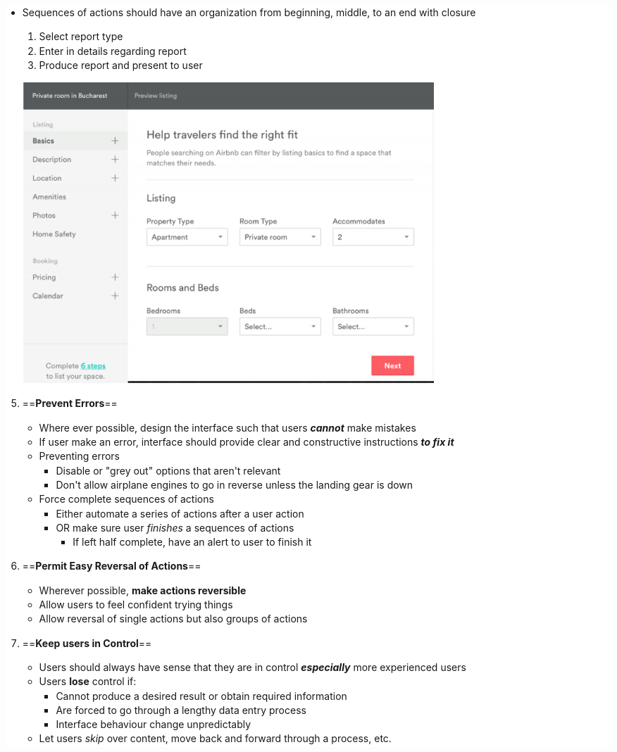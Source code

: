    - Sequences of actions should have an organization from beginning, middle, to an end with closure

     1. Select report type
     2. Enter in details regarding report 
     3. Produce report and present to user

     ![image-20200924115030618](images/lecture/image-20200924115030618.png)

5. ==**Prevent Errors**==

   - Where ever possible, design the interface such that users ***cannot*** make mistakes
   - If user make an error, interface should provide clear and constructive instructions ***to fix it***
   - Preventing errors
     - Disable or "grey out" options that aren't relevant
     - Don't allow airplane engines to go in reverse unless the landing gear is down
   - Force complete sequences of actions
     - Either automate a series of actions after a user action
     - OR make sure user *finishes* a sequences of actions
       - If left half complete, have an alert to user to finish it

6. ==**Permit Easy Reversal of Actions**==

   - Wherever possible, **make actions reversible**
   - Allow users to feel confident trying things
   - Allow reversal of single actions but also groups of actions

7. ==**Keep users in Control**==

   - Users should always have sense that they are in control ***especially*** more experienced users
   - Users **lose** control if:
     - Cannot produce a desired result or obtain required information
     - Are forced to go through a lengthy data entry process
     - Interface behaviour change unpredictably
   - Let users *skip* over content, move back and forward through a process, etc.
